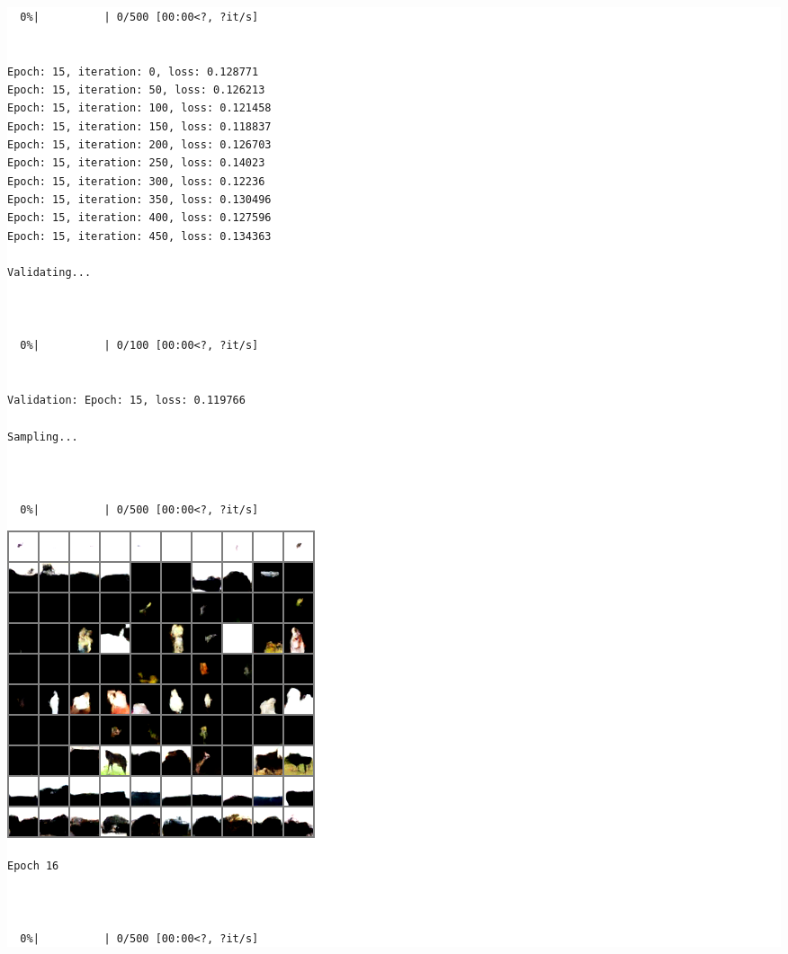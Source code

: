 

      0%|          | 0/500 [00:00<?, ?it/s]


    Epoch: 15, iteration: 0, loss: 0.128771
    Epoch: 15, iteration: 50, loss: 0.126213
    Epoch: 15, iteration: 100, loss: 0.121458
    Epoch: 15, iteration: 150, loss: 0.118837
    Epoch: 15, iteration: 200, loss: 0.126703
    Epoch: 15, iteration: 250, loss: 0.14023
    Epoch: 15, iteration: 300, loss: 0.12236
    Epoch: 15, iteration: 350, loss: 0.130496
    Epoch: 15, iteration: 400, loss: 0.127596
    Epoch: 15, iteration: 450, loss: 0.134363
    
    Validating...



      0%|          | 0/100 [00:00<?, ?it/s]


    Validation: Epoch: 15, loss: 0.119766
    
    Sampling...



      0%|          | 0/500 [00:00<?, ?it/s]



    
![png](/assets/images/coursework/EECS504/hw10/hw10_upload_16_56.png)
    


    
    Epoch 16



      0%|          | 0/500 [00:00<?, ?it/s]
